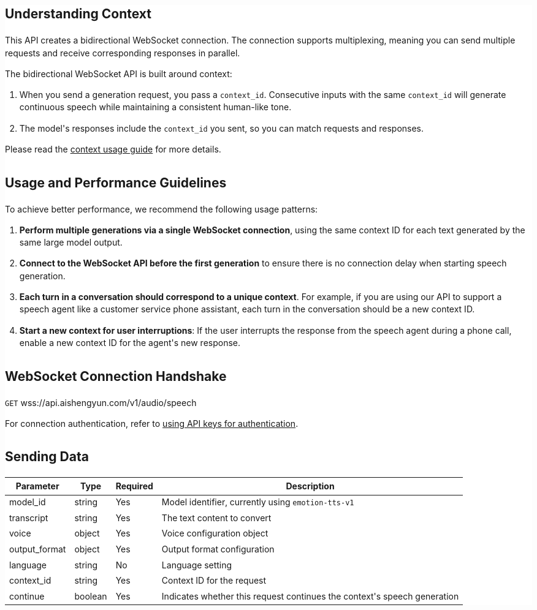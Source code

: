 ## Understanding Context

This API creates a bidirectional WebSocket connection. The connection supports multiplexing, meaning you can send multiple requests and receive corresponding responses in parallel.

The bidirectional WebSocket API is built around context:

1. When you send a generation request, you pass a `context_id`. Consecutive inputs with the same `context_id` will generate continuous speech while maintaining a consistent human-like tone.

2. The model's responses include the `context_id` you sent, so you can match requests and responses.

Please read the [context usage guide](/contexts) for more details.

## Usage and Performance Guidelines

To achieve better performance, we recommend the following usage patterns:

1. **Perform multiple generations via a single WebSocket connection**, using the same context ID for each text generated by the same large model output.

2. **Connect to the WebSocket API before the first generation** to ensure there is no connection delay when starting speech generation.

3. **Each turn in a conversation should correspond to a unique context**. For example, if you are using our API to support a speech agent like a customer service phone assistant, each turn in the conversation should be a new context ID.

4. **Start a new context for user interruptions**: If the user interrupts the response from the speech agent during a phone call, enable a new context ID for the agent's new response.

## WebSocket Connection Handshake

`GET` wss://api.aishengyun.com/v1/audio/speech

For connection authentication, refer to [using API keys for authentication](/api-overview?id=using-api-keys-for-authentication).

## Sending Data

| Parameter | Type | Required | Description |
|-----------|------|----------|-------------|
| model_id | string | Yes | Model identifier, currently using `emotion-tts-v1` |
| transcript | string | Yes | The text content to convert |
| voice | object | Yes | Voice configuration object |
| output_format | object | Yes | Output format configuration |
| language | string | No | Language setting |
| context_id | string | Yes | Context ID for the request |
| continue | boolean | Yes | Indicates whether this request continues the context's speech generation |
